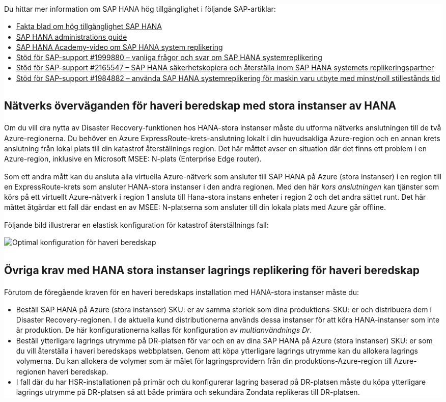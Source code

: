 
Du hittar mer information om SAP HANA hög tillgänglighet i följande SAP-artiklar: 

- [Fakta blad om hög tillgänglighet SAP HANA](https://go.sap.com/documents/2016/05/f8e5eeba-737c-0010-82c7-eda71af511fa.html)
- [SAP HANA administrations guide](https://help.sap.com/hana/SAP_HANA_Administration_Guide_en.pdf)
- [SAP HANA Academy-video om SAP HANA system replikering](https://scn.sap.com/community/hana-in-memory/blog/2015/05/19/sap-hana-system-replication)
- [Stöd för SAP-support #1999880 – vanliga frågor och svar om SAP HANA systemreplikering](https://apps.support.sap.com/sap/support/knowledge/preview/en/1999880)
- [Stöd för SAP-support #2165547 – SAP HANA säkerhetskopiera och återställa inom SAP HANA systemets replikeringspartner](https://websmp230.sap-ag.de/sap(bD1lbiZjPTAwMQ==)/bc/bsp/sno/ui_entry/entry.htm?param=69765F6D6F64653D3030312669765F7361706E6F7465735F6E756D6265723D3231363535343726)
- [Stöd för SAP-support #1984882 – använda SAP HANA systemreplikering för maskin varu utbyte med minst/noll stillestånds tid](https://websmp230.sap-ag.de/sap(bD1lbiZjPTAwMQ==)/bc/bsp/sno/ui_entry/entry.htm?param=69765F6D6F64653D3030312669765F7361706E6F7465735F6E756D6265723D3139383438383226)

## <a name="network-considerations-for-disaster-recovery-with-hana-large-instances"></a>Nätverks överväganden för haveri beredskap med stora instanser av HANA

Om du vill dra nytta av Disaster Recovery-funktionen hos HANA-stora instanser måste du utforma nätverks anslutningen till de två Azure-regionerna. Du behöver en Azure ExpressRoute-krets-anslutning lokalt i din huvudsakliga Azure-region och en annan krets anslutning från lokal plats till din katastrof återställnings region. Det här måttet avser en situation där det finns ett problem i en Azure-region, inklusive en Microsoft MSEE: N-plats (Enterprise Edge router).

Som ett andra mått kan du ansluta alla virtuella Azure-nätverk som ansluter till SAP HANA på Azure (stora instanser) i en region till en ExpressRoute-krets som ansluter HANA-stora instanser i den andra regionen. Med den här *kors anslutningen* kan tjänster som körs på ett virtuellt Azure-nätverk i region 1 ansluta till Hana-stora instans enheter i region 2 och det andra sättet runt. Det här måttet åtgärdar ett fall där endast en av MSEE: N-platserna som ansluter till din lokala plats med Azure går offline.

Följande bild illustrerar en elastisk konfiguration för katastrof återställnings fall:

![Optimal konfiguration för haveri beredskap](./media/hana-overview-high-availability-disaster-recovery/image1-optimal-configuration.png)



## <a name="other-requirements-with-hana-large-instances-storage-replication-for-disaster-recovery"></a>Övriga krav med HANA stora instanser lagrings replikering för haveri beredskap

Förutom de föregående kraven för en haveri beredskaps installation med HANA-stora instanser måste du:

- Beställ SAP HANA på Azure (stora instanser) SKU: er av samma storlek som dina produktions-SKU: er och distribuera dem i Disaster Recovery-regionen. I de aktuella kund distributionerna används dessa instanser för att köra HANA-instanser som inte är produktion. De här konfigurationerna kallas för konfiguration av *multianvändnings Dr*.   
- Beställ ytterligare lagrings utrymme på DR-platsen för var och en av dina SAP HANA på Azure (stora instanser) SKU: er som du vill återställa i haveri beredskaps webbplatsen. Genom att köpa ytterligare lagrings utrymme kan du allokera lagrings volymerna. Du kan allokera de volymer som är målet för lagringsprovidern från din produktions-Azure-region till Azure-regionen haveri beredskap.
- I fall där du har HSR-installationen på primär och du konfigurerar lagring baserad på DR-platsen måste du köpa ytterligare lagrings utrymme på DR-platsen så att både primära och sekundära Zondata replikeras till DR-platsen.
